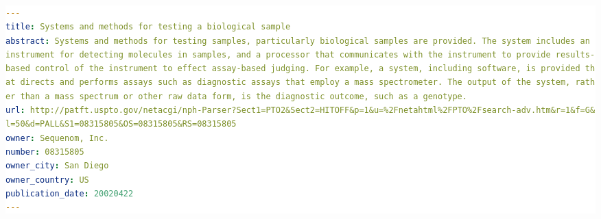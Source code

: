 ```yaml
---
title: Systems and methods for testing a biological sample
abstract: Systems and methods for testing samples, particularly biological samples are provided. The system includes an instrument for detecting molecules in samples, and a processor that communicates with the instrument to provide results-based control of the instrument to effect assay-based judging. For example, a system, including software, is provided that directs and performs assays such as diagnostic assays that employ a mass spectrometer. The output of the system, rather than a mass spectrum or other raw data form, is the diagnostic outcome, such as a genotype.
url: http://patft.uspto.gov/netacgi/nph-Parser?Sect1=PTO2&Sect2=HITOFF&p=1&u=%2Fnetahtml%2FPTO%2Fsearch-adv.htm&r=1&f=G&l=50&d=PALL&S1=08315805&OS=08315805&RS=08315805
owner: Sequenom, Inc.
number: 08315805
owner_city: San Diego
owner_country: US
publication_date: 20020422
---
```

